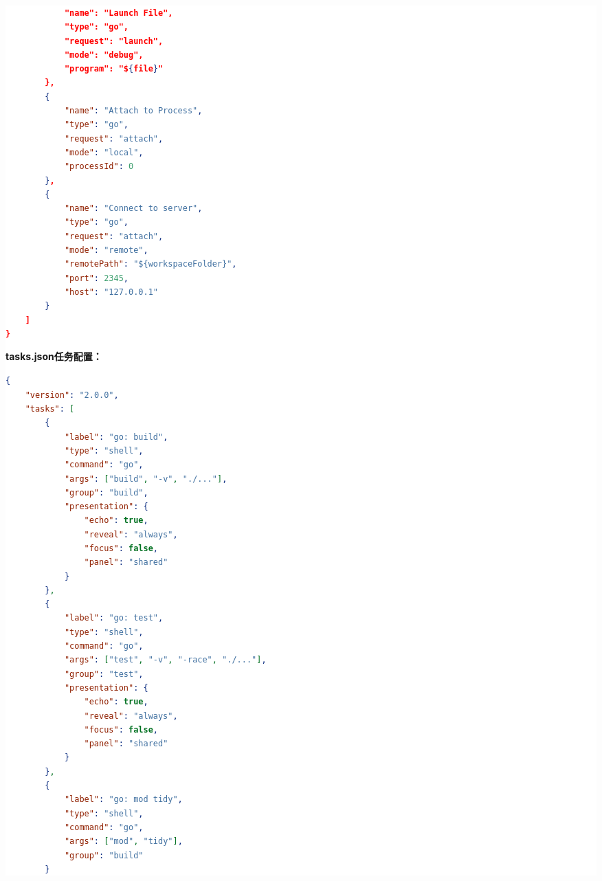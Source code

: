 ```json
            "name": "Launch File",
            "type": "go",
            "request": "launch",
            "mode": "debug",
            "program": "${file}"
        },
        {
            "name": "Attach to Process",
            "type": "go",
            "request": "attach",
            "mode": "local",
            "processId": 0
        },
        {
            "name": "Connect to server",
            "type": "go",
            "request": "attach",
            "mode": "remote",
            "remotePath": "${workspaceFolder}",
            "port": 2345,
            "host": "127.0.0.1"
        }
    ]
}
```

**tasks.json任务配置：**
```json
{
    "version": "2.0.0",
    "tasks": [
        {
            "label": "go: build",
            "type": "shell",
            "command": "go",
            "args": ["build", "-v", "./..."],
            "group": "build",
            "presentation": {
                "echo": true,
                "reveal": "always",
                "focus": false,
                "panel": "shared"
            }
        },
        {
            "label": "go: test",
            "type": "shell",
            "command": "go",
            "args": ["test", "-v", "-race", "./..."],
            "group": "test",
            "presentation": {
                "echo": true,
                "reveal": "always",
                "focus": false,
                "panel": "shared"
            }
        },
        {
            "label": "go: mod tidy",
            "type": "shell",
            "command": "go",
            "args": ["mod", "tidy"],
            "group": "build"
        }
```